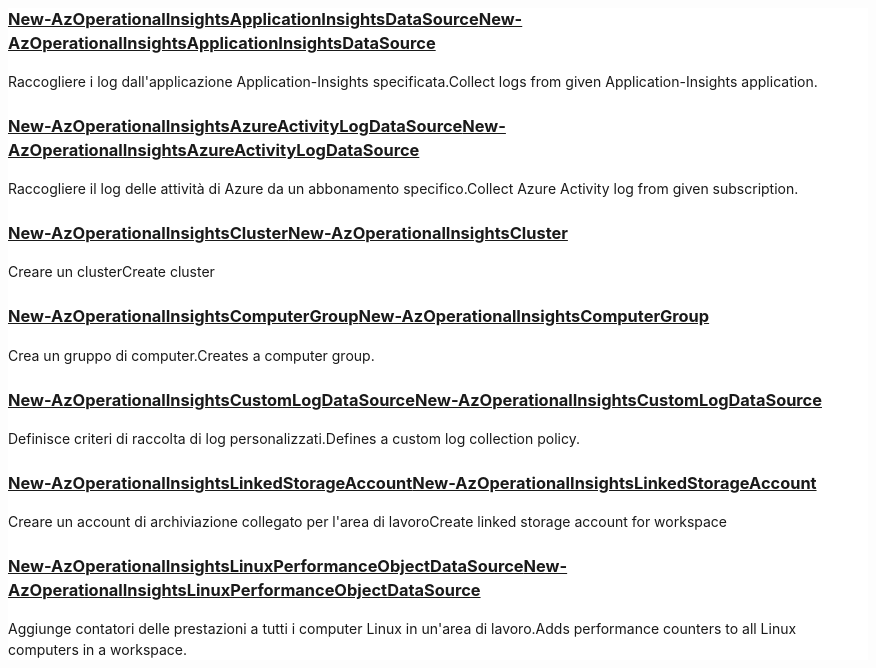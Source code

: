 ### [<span data-ttu-id="fda37-149">New-AzOperationalInsightsApplicationInsightsDataSource</span><span class="sxs-lookup"><span data-stu-id="fda37-149">New-AzOperationalInsightsApplicationInsightsDataSource</span></span>](New-AzOperationalInsightsApplicationInsightsDataSource.md)
<span data-ttu-id="fda37-150">Raccogliere i log dall'applicazione Application-Insights specificata.</span><span class="sxs-lookup"><span data-stu-id="fda37-150">Collect logs from given Application-Insights application.</span></span>

### [<span data-ttu-id="fda37-151">New-AzOperationalInsightsAzureActivityLogDataSource</span><span class="sxs-lookup"><span data-stu-id="fda37-151">New-AzOperationalInsightsAzureActivityLogDataSource</span></span>](New-AzOperationalInsightsAzureActivityLogDataSource.md)
<span data-ttu-id="fda37-152">Raccogliere il log delle attività di Azure da un abbonamento specifico.</span><span class="sxs-lookup"><span data-stu-id="fda37-152">Collect Azure Activity log from given subscription.</span></span>

### [<span data-ttu-id="fda37-153">New-AzOperationalInsightsCluster</span><span class="sxs-lookup"><span data-stu-id="fda37-153">New-AzOperationalInsightsCluster</span></span>](New-AzOperationalInsightsCluster.md)
<span data-ttu-id="fda37-154">Creare un cluster</span><span class="sxs-lookup"><span data-stu-id="fda37-154">Create cluster</span></span>

### [<span data-ttu-id="fda37-155">New-AzOperationalInsightsComputerGroup</span><span class="sxs-lookup"><span data-stu-id="fda37-155">New-AzOperationalInsightsComputerGroup</span></span>](New-AzOperationalInsightsComputerGroup.md)
<span data-ttu-id="fda37-156">Crea un gruppo di computer.</span><span class="sxs-lookup"><span data-stu-id="fda37-156">Creates a computer group.</span></span>

### [<span data-ttu-id="fda37-157">New-AzOperationalInsightsCustomLogDataSource</span><span class="sxs-lookup"><span data-stu-id="fda37-157">New-AzOperationalInsightsCustomLogDataSource</span></span>](New-AzOperationalInsightsCustomLogDataSource.md)
<span data-ttu-id="fda37-158">Definisce criteri di raccolta di log personalizzati.</span><span class="sxs-lookup"><span data-stu-id="fda37-158">Defines a custom log collection policy.</span></span>

### [<span data-ttu-id="fda37-159">New-AzOperationalInsightsLinkedStorageAccount</span><span class="sxs-lookup"><span data-stu-id="fda37-159">New-AzOperationalInsightsLinkedStorageAccount</span></span>](New-AzOperationalInsightsLinkedStorageAccount.md)
<span data-ttu-id="fda37-160">Creare un account di archiviazione collegato per l'area di lavoro</span><span class="sxs-lookup"><span data-stu-id="fda37-160">Create linked storage account for workspace</span></span>

### [<span data-ttu-id="fda37-161">New-AzOperationalInsightsLinuxPerformanceObjectDataSource</span><span class="sxs-lookup"><span data-stu-id="fda37-161">New-AzOperationalInsightsLinuxPerformanceObjectDataSource</span></span>](New-AzOperationalInsightsLinuxPerformanceObjectDataSource.md)
<span data-ttu-id="fda37-162">Aggiunge contatori delle prestazioni a tutti i computer Linux in un'area di lavoro.</span><span class="sxs-lookup"><span data-stu-id="fda37-162">Adds performance counters to all Linux computers in a workspace.</span></span>
